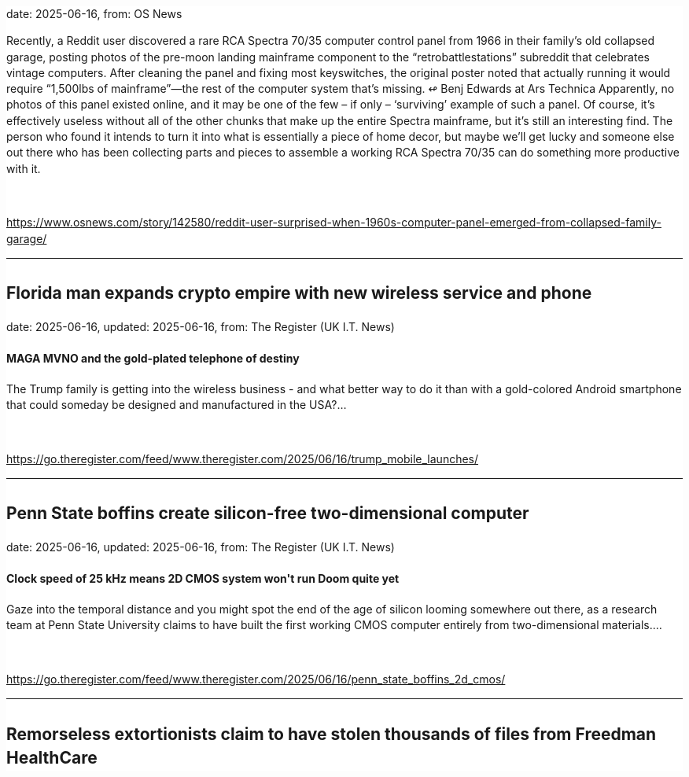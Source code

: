 date: 2025-06-16, from: OS News

Recently, a Reddit user discovered a rare RCA Spectra 70/35 computer control panel from 1966 in their family&#8217;s old collapsed garage, posting photos of the pre-moon landing mainframe component to the &#8220;retrobattlestations&#8221; subreddit that celebrates vintage computers. After cleaning the panel and fixing most keyswitches, the original poster noted that actually running it would require &#8220;1,500lbs of mainframe&#8221;—the rest of the computer system that&#8217;s missing. ↫ Benj Edwards at Ars Technica Apparently, no photos of this panel existed online, and it may be one of the few &#8211; if only &#8211; &#8216;surviving&#8217; example of such a panel. Of course, it&#8217;s effectively useless without all of the other chunks that make up the entire Spectra mainframe, but it&#8217;s still an interesting find. The person who found it intends to turn it into what is essentially a piece of home decor, but maybe we&#8217;ll get lucky and someone else out there who has been collecting parts and pieces to assemble a working RCA Spectra 70/35 can do something more productive with it. 

<br> 

<https://www.osnews.com/story/142580/reddit-user-surprised-when-1960s-computer-panel-emerged-from-collapsed-family-garage/>

---

## Florida man expands crypto empire with new wireless service and phone

date: 2025-06-16, updated: 2025-06-16, from: The Register (UK I.T. News)

<h4>MAGA MVNO and the gold-plated telephone of destiny</h4> <p>The Trump family is getting into the wireless business - and what better way to do it than with a gold-colored Android smartphone that could someday be designed and manufactured in the USA?…</p> 

<br> 

<https://go.theregister.com/feed/www.theregister.com/2025/06/16/trump_mobile_launches/>

---

## Penn State boffins create silicon-free two-dimensional computer

date: 2025-06-16, updated: 2025-06-16, from: The Register (UK I.T. News)

<h4>Clock speed of 25 kHz means 2D CMOS system won&#39;t run Doom quite yet</h4> <p>Gaze into the temporal distance and you might spot the end of the age of silicon looming somewhere out there, as a research team at Penn State University claims to have built the first working CMOS computer entirely from two-dimensional materials.…</p> 

<br> 

<https://go.theregister.com/feed/www.theregister.com/2025/06/16/penn_state_boffins_2d_cmos/>

---

## Remorseless extortionists claim to have stolen thousands of files from Freedman HealthCare
